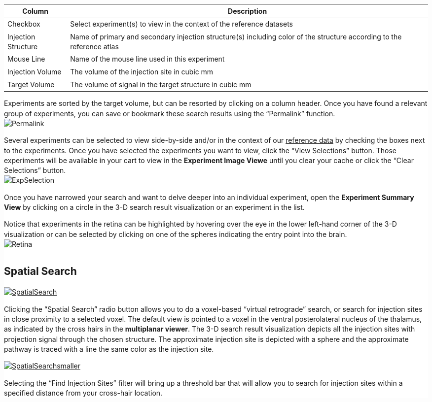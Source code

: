 | Column | Description |
| --- | --- |
| Checkbox | Select experiment(s) to view in the context of the reference datasets |
| Injection Structure | Name of primary and secondary injection structure(s) including color of the structure according to the reference atlas |
| Mouse Line | Name of the mouse line used in this experiment |
| Injection Volume | The volume of the injection site in cubic mm |
| Target Volume | The volume of signal in the target structure in cubic mm |

Experiments are sorted by the target volume, but can be resorted by clicking on a column header. Once you have found a relevant group of experiments, you can save or bookmark these search results using the “Permalink” function.  
![Permalink](https://canada1.discourse-cdn.com/flex027/uploads/brainobservatory/original/2X/a/a8911a99596afbaa8b73274396dbbd9e61e4b9a0.jpeg)

Several experiments can be selected to view side-by-side and/or in the context of our [reference data](http://ihelp.corp.alleninstitute.org/display/mouseconnectivity/Reference+Data) by checking the boxes next to the experiments. Once you have selected the experiments you want to view, click the “View Selections” button. Those experiments will be available in your cart to view in the **Experiment Image Viewe** until you clear your cache or click the “Clear Selections” button.  
![ExpSelection](https://canada1.discourse-cdn.com/flex027/uploads/brainobservatory/original/2X/a/a39d1975403b16170ef06229637ee13dc4e9b1e4.png)

Once you have narrowed your search and want to delve deeper into an individual experiment, open the **Experiment Summary View** by clicking on a circle in the 3-D search result visualization or an experiment in the list.

Notice that experiments in the retina can be highlighted by hovering over the eye in the lower left-hand corner of the 3-D visualization or can be selected by clicking on one of the spheres indicating the entry point into the brain.  
![Retina](https://canada1.discourse-cdn.com/flex027/uploads/brainobservatory/original/2X/b/bdeebdd14c9c7b6086eeb4d4f8e503730b55b681.png)

## Spatial Search

[![SpatialSearch](https://canada1.discourse-cdn.com/flex027/uploads/brainobservatory/original/2X/d/d07a45ec5e7a15a0d5701526f3464169d46e7521.png)](https://canada1.discourse-cdn.com/flex027/uploads/brainobservatory/original/2X/d/d07a45ec5e7a15a0d5701526f3464169d46e7521.png "SpatialSearch")

Clicking the “Spatial Search” radio button allows you to do a voxel-based “virtual retrograde” search, or search for injection sites in close proximity to a selected voxel. The default view is pointed to a voxel in the ventral posterolateral nucleus of the thalamus, as indicated by the cross hairs in the **multiplanar viewer**. The 3-D search result visualization depicts all the injection sites with projection signal through the chosen structure. The approximate injection site is depicted with a sphere and the approximate pathway is traced with a line the same color as the injection site.

[![SpatialSearchsmaller](https://canada1.discourse-cdn.com/flex027/uploads/brainobservatory/optimized/2X/0/0d942869c7a9a25f64979e3aa6ba70e422e7d80a_2_690x381.jpeg)](https://canada1.discourse-cdn.com/flex027/uploads/brainobservatory/original/2X/0/0d942869c7a9a25f64979e3aa6ba70e422e7d80a.jpeg "SpatialSearchsmaller")

Selecting the “Find Injection Sites” filter will bring up a threshold bar that will allow you to search for injection sites within a specified distance from your cross-hair location.  

